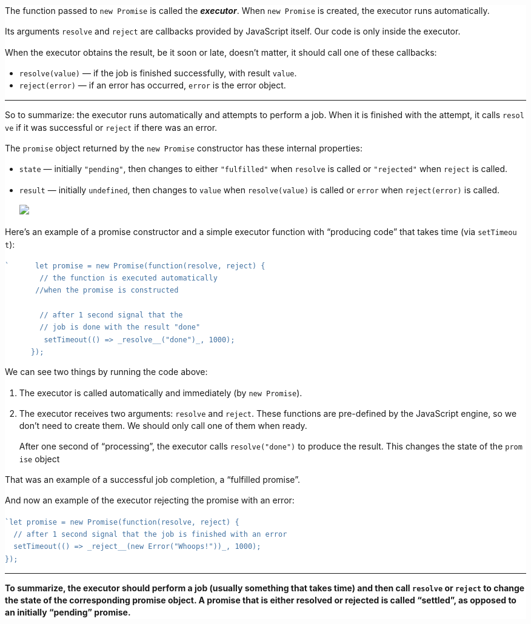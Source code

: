 The function passed to  `new Promise`  is called the  **_executor_**. When  `new Promise`  is created, the executor runs automatically.

Its arguments  `resolve`  and  `reject`  are callbacks provided by JavaScript itself. Our code is only inside the executor.

When the executor obtains the result, be it soon or late, doesn’t matter, it should call one of these callbacks:

-   `resolve(value)`  — if the job is finished successfully, with result  `value`.
-   `reject(error)`  — if an error has occurred,  `error`  is the error object.

---
So to summarize: the executor runs automatically and attempts to perform a job. When it is finished with the attempt, it calls  `resolve`  if it was successful or  `reject`  if there was an error.

The  `promise`  object returned by the  `new Promise`  constructor has these internal properties:

-   `state`  — initially  `"pending"`, then changes to either  `"fulfilled"`  when  `resolve`  is called or  `"rejected"`  when  `reject`  is called.
-   `result`  — initially  `undefined`, then changes to  `value`  when  `resolve(value)`  is called or  `error`  when  `reject(error)`  is called.

      ![](https://i.pinimg.com/564x/1e/af/f2/1eaff2dcf56a40be1f21ae0e26900bc5.jpg)
  
           
           

Here’s an example of a promise constructor and a simple executor function with “producing code” that takes time (via  `setTimeout`):

```javascript
`      let promise = new Promise(function(resolve, reject) {
        // the function is executed automatically 
       //when the promise is constructed

        // after 1 second signal that the 
        // job is done with the result "done"
         setTimeout(() => _resolve__("done")_, 1000);
      });
```

We can see two things by running the code above:

1.  The executor is called automatically and immediately (by  `new Promise`).
    
2.  The executor receives two arguments:  `resolve`  and  `reject`. These functions are pre-defined by the JavaScript engine, so we don’t need to create them. We should only call one of them when ready.
    
    After one second of “processing”, the executor calls  `resolve("done")`  to produce the result. This changes the state of the  `promise`  object

That was an example of a successful job completion, a “fulfilled promise”.

And now an example of the executor rejecting the promise with an error:
```js
`let promise = new Promise(function(resolve, reject) {
  // after 1 second signal that the job is finished with an error
  setTimeout(() => _reject__(new Error("Whoops!"))_, 1000);
});
```
---
**To summarize, the executor should perform a job (usually something that takes time) and then call  `resolve`  or  `reject`  to change the state of the corresponding promise object.
A promise that is either resolved or rejected is called “settled”, as opposed to an initially “pending” promise.**
